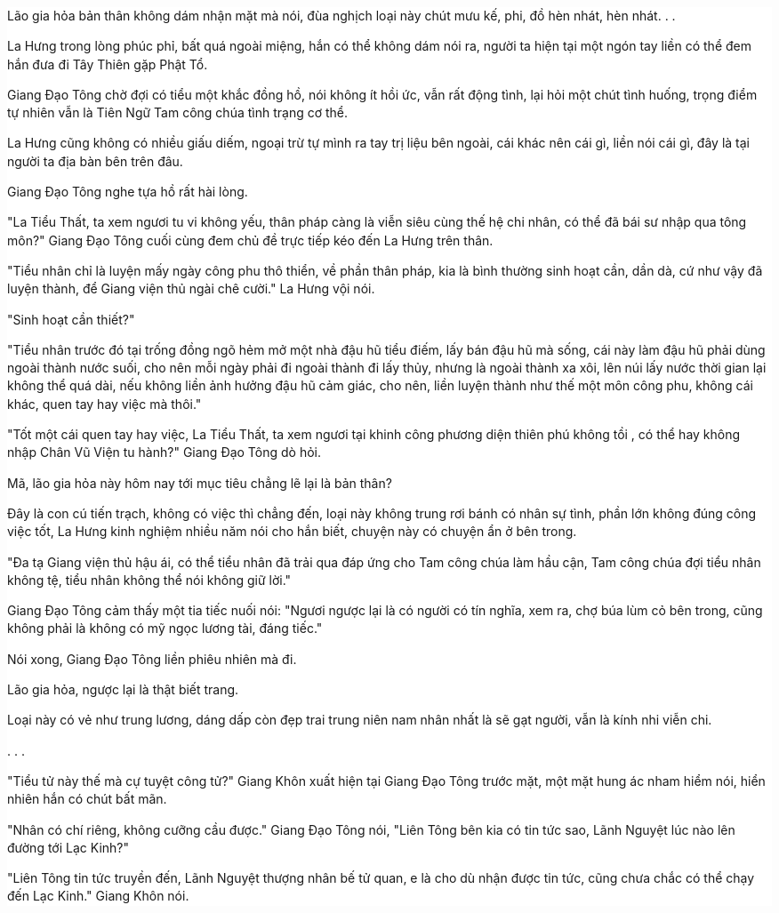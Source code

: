 Lão gia hỏa bản thân không dám nhận mặt mà nói, đùa nghịch loại này chút mưu kế, phi, đồ hèn nhát, hèn nhát. . .

La Hưng trong lòng phúc phỉ, bất quá ngoài miệng, hắn có thể không dám nói ra, người ta hiện tại một ngón tay liền có thể đem hắn đưa đi Tây Thiên gặp Phật Tổ.

Giang Đạo Tông chờ đợi có tiểu một khắc đồng hồ, nói không ít hồi ức, vẫn rất động tình, lại hỏi một chút tình huống, trọng điểm tự nhiên vẫn là Tiên Ngữ Tam công chúa tình trạng cơ thể.

La Hưng cũng không có nhiều giấu diếm, ngoại trừ tự mình ra tay trị liệu bên ngoài, cái khác nên cái gì, liền nói cái gì, đây là tại người ta địa bàn bên trên đâu.

Giang Đạo Tông nghe tựa hồ rất hài lòng.

"La Tiểu Thất, ta xem ngươi tu vi không yếu, thân pháp càng là viễn siêu cùng thế hệ chi nhân, có thể đã bái sư nhập qua tông môn?" Giang Đạo Tông cuối cùng đem chủ đề trực tiếp kéo đến La Hưng trên thân.

"Tiểu nhân chỉ là luyện mấy ngày công phu thô thiển, về phần thân pháp, kia là bình thường sinh hoạt cần, dần dà, cứ như vậy đã luyện thành, để Giang viện thủ ngài chê cười." La Hưng vội nói.

"Sinh hoạt cần thiết?"

"Tiểu nhân trước đó tại trống đồng ngõ hẻm mở một nhà đậu hũ tiểu điếm, lấy bán đậu hũ mà sống, cái này làm đậu hũ phải dùng ngoài thành nước suối, cho nên mỗi ngày phải đi ngoài thành đi lấy thủy, nhưng là ngoài thành xa xôi, lên núi lấy nước thời gian lại không thể quá dài, nếu không liền ảnh hưởng đậu hũ cảm giác, cho nên, liền luyện thành như thế một môn công phu, không cái khác, quen tay hay việc mà thôi."

"Tốt một cái quen tay hay việc, La Tiểu Thất, ta xem ngươi tại khinh công phương diện thiên phú không tồi , có thể hay không nhập Chân Vũ Viện tu hành?" Giang Đạo Tông dò hỏi.

Mã, lão gia hỏa này hôm nay tới mục tiêu chẳng lẽ lại là bản thân?

Đây là con cú tiến trạch, không có việc thì chẳng đến, loại này không trung rơi bánh có nhân sự tình, phần lớn không đúng công việc tốt, La Hưng kinh nghiệm nhiều năm nói cho hắn biết, chuyện này có chuyện ẩn ở bên trong.

"Đa tạ Giang viện thủ hậu ái, có thể tiểu nhân đã trải qua đáp ứng cho Tam công chúa làm hầu cận, Tam công chúa đợi tiểu nhân không tệ, tiểu nhân không thể nói không giữ lời."

Giang Đạo Tông cảm thấy một tia tiếc nuối nói: "Ngươi ngược lại là có người có tín nghĩa, xem ra, chợ búa lùm cỏ bên trong, cũng không phải là không có mỹ ngọc lương tài, đáng tiếc."

Nói xong, Giang Đạo Tông liền phiêu nhiên mà đi.

Lão gia hỏa, ngược lại là thật biết trang.

Loại này có vẻ như trung lương, dáng dấp còn đẹp trai trung niên nam nhân nhất là sẽ gạt người, vẫn là kính nhi viễn chi.

. . .

"Tiểu tử này thế mà cự tuyệt công tử?" Giang Khôn xuất hiện tại Giang Đạo Tông trước mặt, một mặt hung ác nham hiểm nói, hiển nhiên hắn có chút bất mãn.

"Nhân có chí riêng, không cưỡng cầu được." Giang Đạo Tông nói, "Liên Tông bên kia có tin tức sao, Lãnh Nguyệt lúc nào lên đường tới Lạc Kinh?"

"Liên Tông tin tức truyền đến, Lãnh Nguyệt thượng nhân bế tử quan, e là cho dù nhận được tin tức, cũng chưa chắc có thể chạy đến Lạc Kinh." Giang Khôn nói.
